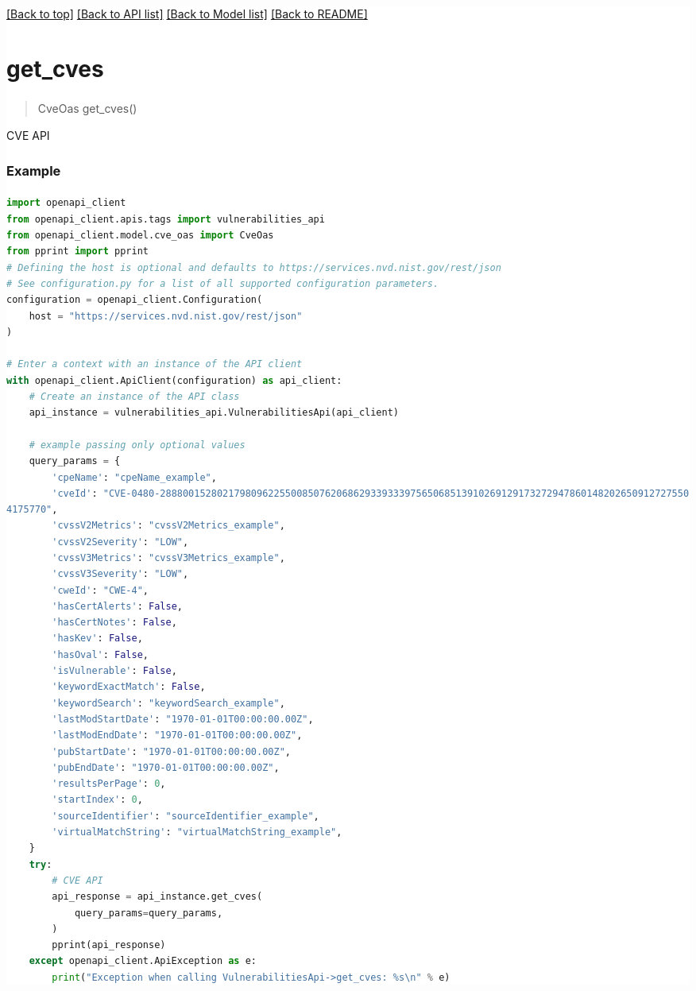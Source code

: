 [[Back to top]](#__pageTop) [[Back to API list]](../../../README.md#documentation-for-api-endpoints) [[Back to Model list]](../../../README.md#documentation-for-models) [[Back to README]](../../../README.md)

# **get_cves**
<a name="get_cves"></a>
> CveOas get_cves()

CVE API

### Example

```python
import openapi_client
from openapi_client.apis.tags import vulnerabilities_api
from openapi_client.model.cve_oas import CveOas
from pprint import pprint
# Defining the host is optional and defaults to https://services.nvd.nist.gov/rest/json
# See configuration.py for a list of all supported configuration parameters.
configuration = openapi_client.Configuration(
    host = "https://services.nvd.nist.gov/rest/json"
)

# Enter a context with an instance of the API client
with openapi_client.ApiClient(configuration) as api_client:
    # Create an instance of the API class
    api_instance = vulnerabilities_api.VulnerabilitiesApi(api_client)

    # example passing only optional values
    query_params = {
        'cpeName': "cpeName_example",
        'cveId': "CVE-0480-2888001528021798096225500850762068629339333975650685139102691291732729478601482026509127275504175770",
        'cvssV2Metrics': "cvssV2Metrics_example",
        'cvssV2Severity': "LOW",
        'cvssV3Metrics': "cvssV3Metrics_example",
        'cvssV3Severity': "LOW",
        'cweId': "CWE-4",
        'hasCertAlerts': False,
        'hasCertNotes': False,
        'hasKev': False,
        'hasOval': False,
        'isVulnerable': False,
        'keywordExactMatch': False,
        'keywordSearch': "keywordSearch_example",
        'lastModStartDate': "1970-01-01T00:00:00.00Z",
        'lastModEndDate': "1970-01-01T00:00:00.00Z",
        'pubStartDate': "1970-01-01T00:00:00.00Z",
        'pubEndDate': "1970-01-01T00:00:00.00Z",
        'resultsPerPage': 0,
        'startIndex': 0,
        'sourceIdentifier': "sourceIdentifier_example",
        'virtualMatchString': "virtualMatchString_example",
    }
    try:
        # CVE API
        api_response = api_instance.get_cves(
            query_params=query_params,
        )
        pprint(api_response)
    except openapi_client.ApiException as e:
        print("Exception when calling VulnerabilitiesApi->get_cves: %s\n" % e)
```